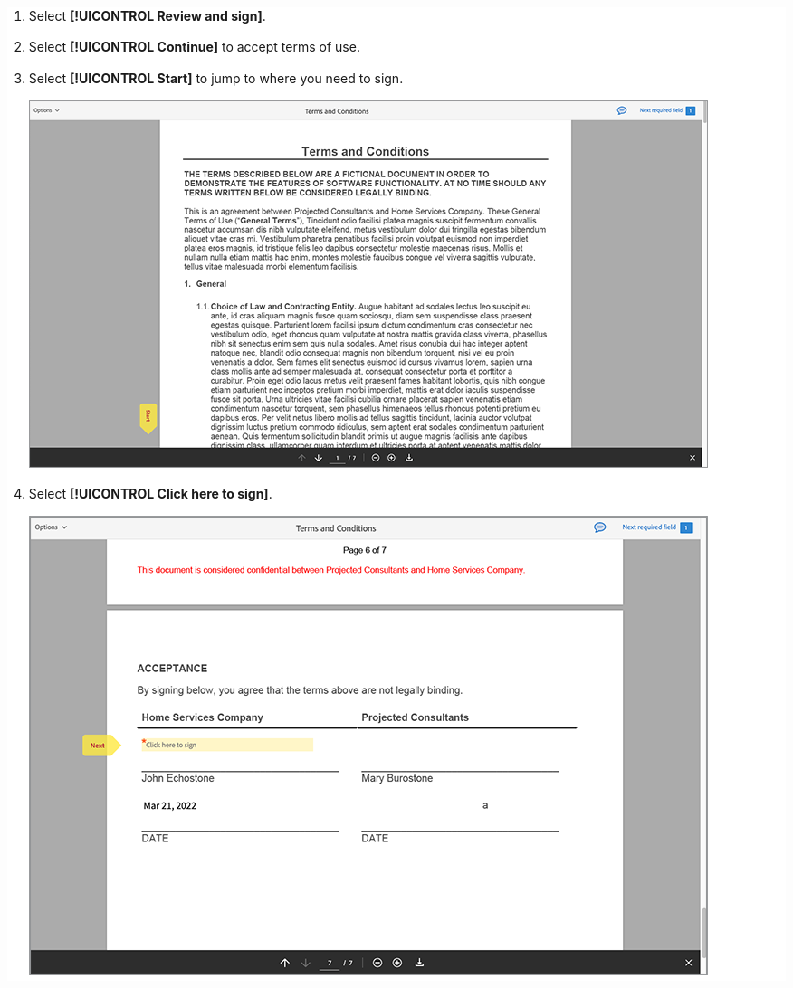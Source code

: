 1. Select **[!UICONTROL Review and sign]**.
1. Select **[!UICONTROL Continue]** to accept terms of use.
1. Select **[!UICONTROL Start]** to jump to where you need to sign.

   ![Screenshot of start tag](assets/automatelegal_32.png)

1. Select **[!UICONTROL Click here to sign]**.

   ![Screenshot of Click here to sign](assets/automatelegal_33.png)
